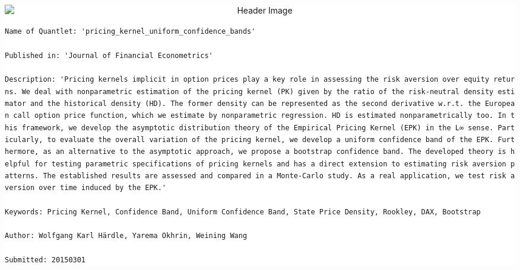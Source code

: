 <div style="margin: 0; padding: 0; text-align: center; border: none;">
<a href="https://quantlet.com" target="_blank" style="text-decoration: none; border: none;">
<img src="https://github.com/StefanGam/test-repo/blob/main/quantlet_design.png?raw=true" alt="Header Image" width="100%" style="margin: 0; padding: 0; display: block; border: none;" />
</a>
</div>

```
Name of Quantlet: 'pricing_kernel_uniform_confidence_bands'

Published in: 'Journal of Financial Econometrics'

Description: 'Pricing kernels implicit in option prices play a key role in assessing the risk aversion over equity returns. We deal with nonparametric estimation of the pricing kernel (PK) given by the ratio of the risk-neutral density estimator and the historical density (HD). The former density can be represented as the second derivative w.r.t. the European call option price function, which we estimate by nonparametric regression. HD is estimated nonparametrically too. In this framework, we develop the asymptotic distribution theory of the Empirical Pricing Kernel (EPK) in the L∞ sense. Particularly, to evaluate the overall variation of the pricing kernel, we develop a uniform confidence band of the EPK. Furthermore, as an alternative to the asymptotic approach, we propose a bootstrap confidence band. The developed theory is helpful for testing parametric specifications of pricing kernels and has a direct extension to estimating risk aversion patterns. The established results are assessed and compared in a Monte-Carlo study. As a real application, we test risk aversion over time induced by the EPK.'

Keywords: Pricing Kernel, Confidence Band, Uniform Confidence Band, State Price Density, Rookley, DAX, Bootstrap

Author: Wolfgang Karl Härdle, Yarema Okhrin, Weining Wang

Submitted: 20150301

```
